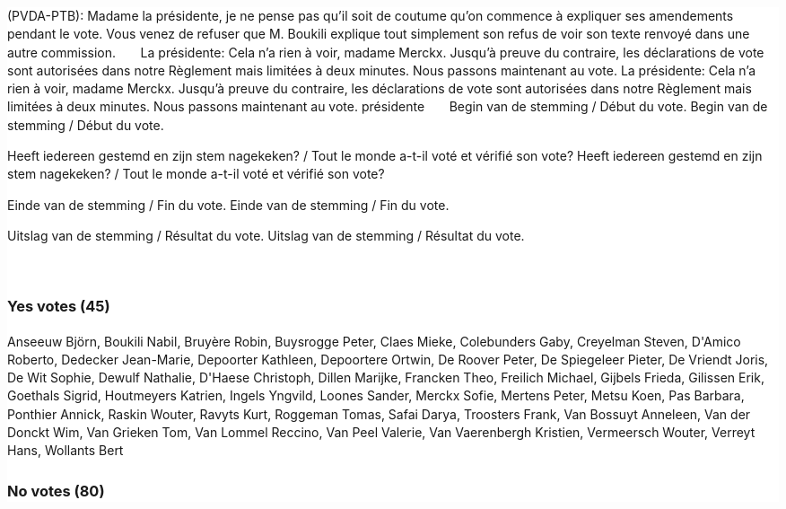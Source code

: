 (PVDA-PTB):
Madame la présidente, je ne pense pas qu’il soit de coutume qu’on commence à
expliquer ses amendements pendant le vote. Vous venez de refuser que
M. Boukili explique tout simplement son refus de voir son texte renvoyé
dans une autre commission.
 
 
 
La présidente:
Cela n’a rien à voir, madame Merckx. Jusqu’à preuve du contraire, les
déclarations de vote sont autorisées dans notre Règlement mais limitées à deux
minutes. Nous passons maintenant au vote.
La présidente:
Cela n’a rien à voir, madame Merckx. Jusqu’à preuve du contraire, les
déclarations de vote sont autorisées dans notre Règlement mais limitées à deux
minutes. Nous passons maintenant au vote.
présidente
 
 
 
Begin van de stemming
/ Début du vote.
Begin van de stemming
/ Début du vote.

Heeft iedereen
gestemd en zijn stem nagekeken? / Tout le monde a-t-il voté et vérifié son
vote?
Heeft iedereen
gestemd en zijn stem nagekeken? / Tout le monde a-t-il voté et vérifié son
vote?

Einde van de
stemming / Fin du vote.
Einde van de
stemming / Fin du vote.

Uitslag van de
stemming / Résultat du vote.
Uitslag van de
stemming / Résultat du vote.

 
 
 

### Yes votes (45)

Anseeuw Björn, Boukili Nabil, Bruyère Robin, Buysrogge Peter, Claes Mieke, Colebunders Gaby, Creyelman Steven, D'Amico Roberto, Dedecker Jean-Marie, Depoorter Kathleen, Depoortere Ortwin, De Roover Peter, De Spiegeleer Pieter, De Vriendt Joris, De Wit Sophie, Dewulf Nathalie, D'Haese Christoph, Dillen Marijke, Francken Theo, Freilich Michael, Gijbels Frieda, Gilissen Erik, Goethals Sigrid, Houtmeyers Katrien, Ingels Yngvild, Loones Sander, Merckx Sofie, Mertens Peter, Metsu Koen, Pas Barbara, Ponthier Annick, Raskin Wouter, Ravyts Kurt, Roggeman Tomas, Safai Darya, Troosters Frank, Van Bossuyt Anneleen, Van der Donckt Wim, Van Grieken Tom, Van Lommel Reccino, Van Peel Valerie, Van Vaerenbergh Kristien, Vermeersch Wouter, Verreyt Hans, Wollants Bert

### No votes (80)
